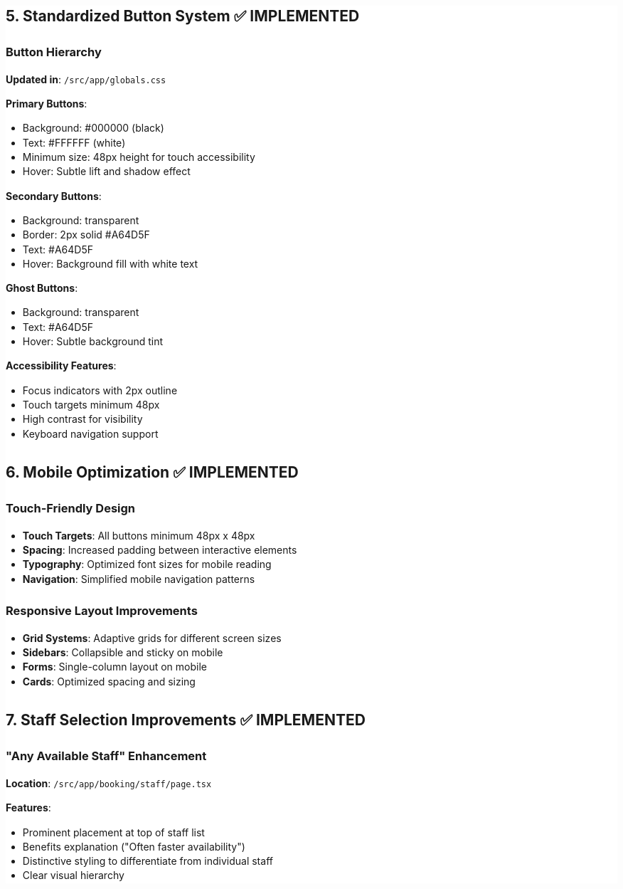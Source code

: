 ## 5. Standardized Button System ✅ IMPLEMENTED

### Button Hierarchy
**Updated in**: `/src/app/globals.css`

**Primary Buttons**:
- Background: #000000 (black)
- Text: #FFFFFF (white)
- Minimum size: 48px height for touch accessibility
- Hover: Subtle lift and shadow effect

**Secondary Buttons**:
- Background: transparent
- Border: 2px solid #A64D5F
- Text: #A64D5F
- Hover: Background fill with white text

**Ghost Buttons**:
- Background: transparent
- Text: #A64D5F
- Hover: Subtle background tint

**Accessibility Features**:
- Focus indicators with 2px outline
- Touch targets minimum 48px
- High contrast for visibility
- Keyboard navigation support

## 6. Mobile Optimization ✅ IMPLEMENTED

### Touch-Friendly Design
- **Touch Targets**: All buttons minimum 48px x 48px
- **Spacing**: Increased padding between interactive elements
- **Typography**: Optimized font sizes for mobile reading
- **Navigation**: Simplified mobile navigation patterns

### Responsive Layout Improvements
- **Grid Systems**: Adaptive grids for different screen sizes
- **Sidebars**: Collapsible and sticky on mobile
- **Forms**: Single-column layout on mobile
- **Cards**: Optimized spacing and sizing

## 7. Staff Selection Improvements ✅ IMPLEMENTED

### "Any Available Staff" Enhancement
**Location**: `/src/app/booking/staff/page.tsx`

**Features**:
- Prominent placement at top of staff list
- Benefits explanation ("Often faster availability")
- Distinctive styling to differentiate from individual staff
- Clear visual hierarchy
